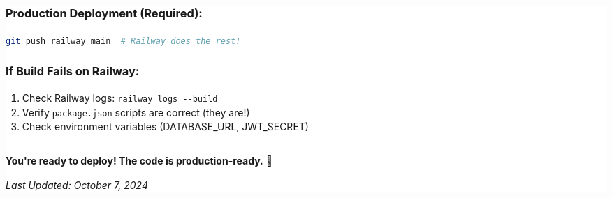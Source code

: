 ### Production Deployment (Required):
```bash
git push railway main  # Railway does the rest!
```

### If Build Fails on Railway:
1. Check Railway logs: `railway logs --build`
2. Verify `package.json` scripts are correct (they are!)
3. Check environment variables (DATABASE_URL, JWT_SECRET)

---

**You're ready to deploy! The code is production-ready.** 🎉

*Last Updated: October 7, 2024*

